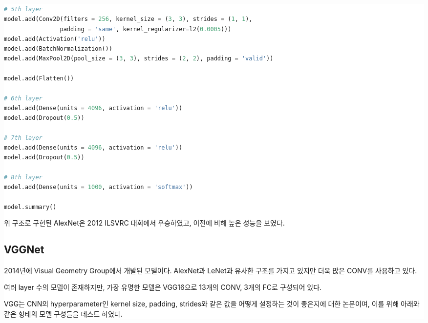 ```python
# 5th layer
model.add(Conv2D(filters = 256, kernel_size = (3, 3), strides = (1, 1), 
				padding = 'same', kernel_regularizer=l2(0.0005)))
model.add(Activation('relu'))
model.add(BatchNormalization())
model.add(MaxPool2D(pool_size = (3, 3), strides = (2, 2), padding = 'valid'))

model.add(Flatten())

# 6th layer
model.add(Dense(units = 4096, activation = 'relu'))
model.add(Dropout(0.5))

# 7th layer
model.add(Dense(units = 4096, activation = 'relu'))
model.add(Dropout(0.5))

# 8th layer
model.add(Dense(units = 1000, activation = 'softmax'))

model.summary()
```

위 구조로 구현된 AlexNet은 2012 ILSVRC 대회에서 우승하였고, 이전에 비해 높은 성능을 보였다.
## VGGNet
2014년에 Visual Geometry Group에서 개발된 모델이다. AlexNet과 LeNet과 유사한 구조를 가지고 있지만 더욱 많은 CONV를 사용하고 있다. 

여러 layer 수의 모델이 존재하지만, 가장 유명한 모델은 VGG16으로 13개의 CONV, 3개의 FC로 구성되어 있다. 

VGG는 CNN의 hyperparameter인 kernel size, padding, strides와 같은 값을 어떻게 설정하는 것이 좋은지에 대한 논문이며, 이를 위해 아래와 같은 형태의 모델 구성들을 테스트 하였다.
